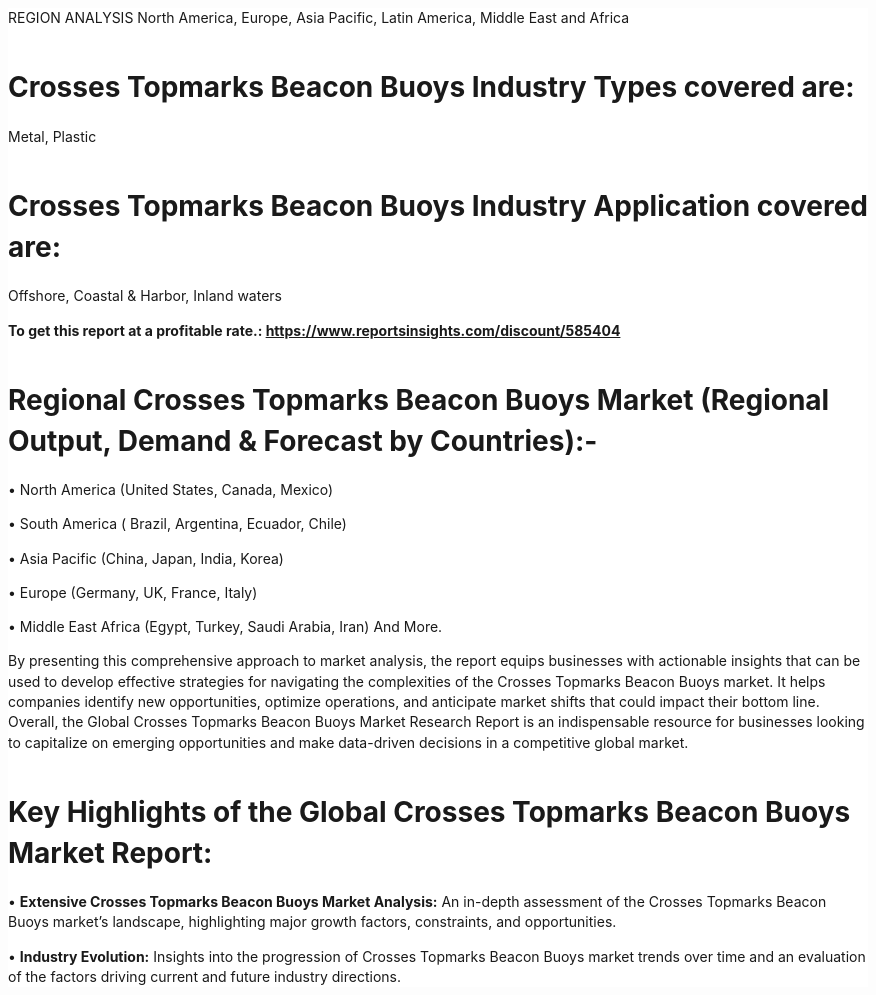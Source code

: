 </tr>
<tr>
<td>REGION ANALYSIS</td>
<td>North America, Europe, Asia Pacific, Latin America, Middle East and Africa</td>
</tr>
</table>

# <strong>Crosses Topmarks Beacon Buoys Industry Types covered are:</strong>

Metal, Plastic

# <strong>Crosses Topmarks Beacon Buoys Industry Application covered are:</strong>

Offshore, Coastal & Harbor, Inland waters

<strong>To get this report at a profitable rate.: <a href=https://www.reportsinsights.com/discount/585404>https://www.reportsinsights.com/discount/585404</a></strong></font>

# <strong>Regional Crosses Topmarks Beacon Buoys Market (Regional Output, Demand &amp; Forecast by Countries):-</strong>

• North America (United States, Canada, Mexico)

• South America ( Brazil, Argentina, Ecuador, Chile)

• Asia Pacific (China, Japan, India, Korea)

• Europe (Germany, UK, France, Italy)

• Middle East Africa (Egypt, Turkey, Saudi Arabia, Iran) And More.

By presenting this comprehensive approach to market analysis, the report equips businesses with actionable insights that can be used to develop effective strategies for navigating the complexities of the Crosses Topmarks Beacon Buoys market. It helps companies identify new opportunities, optimize operations, and anticipate market shifts that could impact their bottom line. Overall, the Global Crosses Topmarks Beacon Buoys Market Research Report is an indispensable resource for businesses looking to capitalize on emerging opportunities and make data-driven decisions in a competitive global market.

# <strong>Key Highlights of the Global Crosses Topmarks Beacon Buoys Market Report:</strong>

• <strong>Extensive Crosses Topmarks Beacon Buoys Market Analysis:</strong> An in-depth assessment of the Crosses Topmarks Beacon Buoys market’s landscape, highlighting major growth factors, constraints, and opportunities.

• <strong>Industry Evolution:</strong> Insights into the progression of Crosses Topmarks Beacon Buoys market trends over time and an evaluation of the factors driving current and future industry directions.
